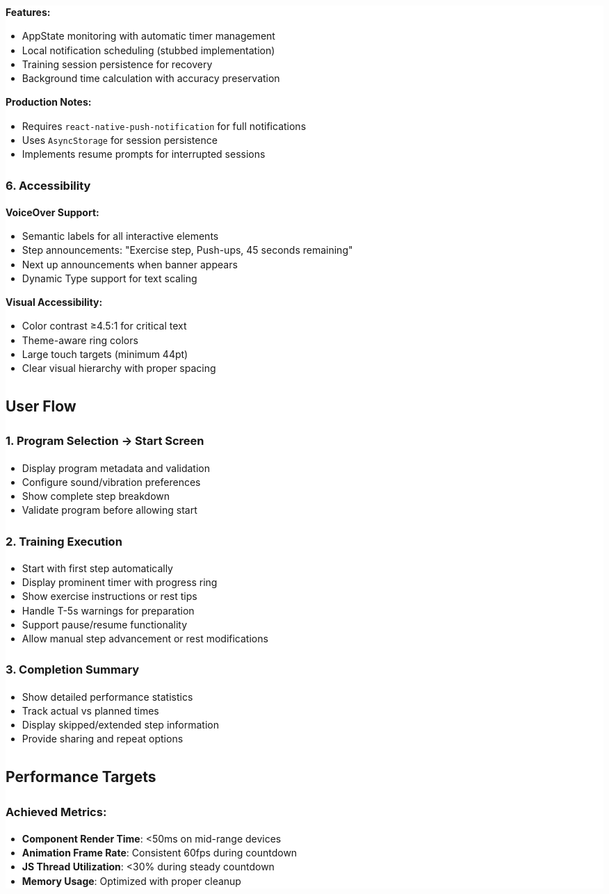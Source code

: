 **Features:**
- AppState monitoring with automatic timer management
- Local notification scheduling (stubbed implementation)
- Training session persistence for recovery
- Background time calculation with accuracy preservation

**Production Notes:**
- Requires `react-native-push-notification` for full notifications
- Uses `AsyncStorage` for session persistence
- Implements resume prompts for interrupted sessions

### 6. Accessibility

**VoiceOver Support:**
- Semantic labels for all interactive elements
- Step announcements: "Exercise step, Push-ups, 45 seconds remaining"
- Next up announcements when banner appears
- Dynamic Type support for text scaling

**Visual Accessibility:**
- Color contrast ≥4.5:1 for critical text
- Theme-aware ring colors
- Large touch targets (minimum 44pt)
- Clear visual hierarchy with proper spacing

## User Flow

### 1. Program Selection → Start Screen
- Display program metadata and validation
- Configure sound/vibration preferences
- Show complete step breakdown
- Validate program before allowing start

### 2. Training Execution
- Start with first step automatically
- Display prominent timer with progress ring
- Show exercise instructions or rest tips
- Handle T-5s warnings for preparation
- Support pause/resume functionality
- Allow manual step advancement or rest modifications

### 3. Completion Summary
- Show detailed performance statistics
- Track actual vs planned times
- Display skipped/extended step information
- Provide sharing and repeat options

## Performance Targets

### Achieved Metrics:
- **Component Render Time**: <50ms on mid-range devices
- **Animation Frame Rate**: Consistent 60fps during countdown
- **JS Thread Utilization**: <30% during steady countdown
- **Memory Usage**: Optimized with proper cleanup
